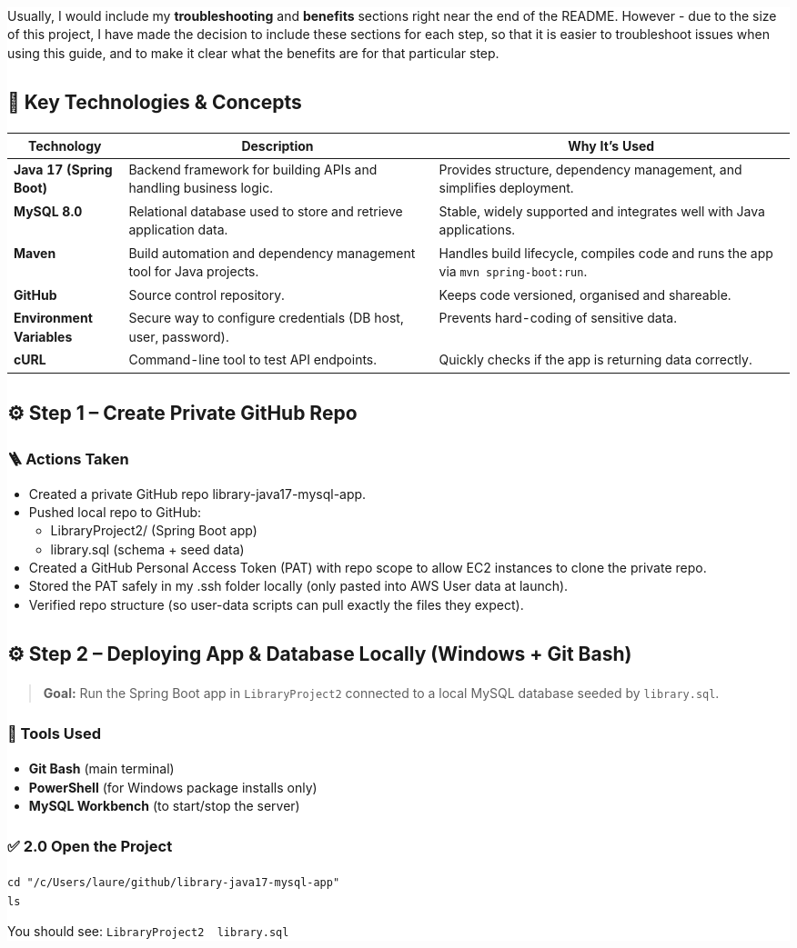 Usually, I would include my **troubleshooting** and **benefits** sections right near the end of the README. However - due to the size of this project, I have made the decision to include these sections for each step, so that it is easier to troubleshoot issues when using this guide, and to make it clear what the benefits are for that particular step.

## 🧩 Key Technologies & Concepts

| Technology                | Description                                                         | Why It’s Used                                                         |
|---------------------------|---------------------------------------------------------------------|-----------------------------------------------------------------------|
| **Java 17 (Spring Boot)** | Backend framework for building APIs and handling business logic.    | Provides structure, dependency management, and simplifies deployment. |
| **MySQL 8.0**             | Relational database used to store and retrieve application data.    | Stable, widely supported and integrates well with Java applications.  |
| **Maven**                 | Build automation and dependency management tool for Java projects.  | Handles build lifecycle, compiles code and runs the app via `mvn spring-boot:run`. |
| **GitHub**                | Source control repository.                                          | Keeps code versioned, organised and shareable. |
| **Environment Variables** | Secure way to configure credentials (DB host, user, password).      | Prevents hard-coding of sensitive data. |
| **cURL**                  | Command-line tool to test API endpoints.                            | Quickly checks if the app is returning data correctly. |

## ⚙️ Step 1 – Create Private GitHub Repo

### 🪜 Actions Taken
- Created a private GitHub repo library-java17-mysql-app.
- Pushed local repo to GitHub:
  - LibraryProject2/ (Spring Boot app)
  - library.sql (schema + seed data)
- Created a GitHub Personal Access Token (PAT) with repo scope to allow EC2 instances to clone the private repo.
- Stored the PAT safely in my .ssh folder locally (only pasted into AWS User data at launch).
- Verified repo structure (so user-data scripts can pull exactly the files they expect).
  
## ⚙️ Step 2 – Deploying App & Database Locally (Windows + Git Bash)

> **Goal:** Run the Spring Boot app in `LibraryProject2` connected to a local MySQL database seeded by `library.sql`.

### 🧰 Tools Used
- **Git Bash** (main terminal)
- **PowerShell** (for Windows package installs only)
- **MySQL Workbench** (to start/stop the server)

### ✅ 2.0 Open the Project
```
cd "/c/Users/laure/github/library-java17-mysql-app"
ls
````
You should see: `LibraryProject2  library.sql`
